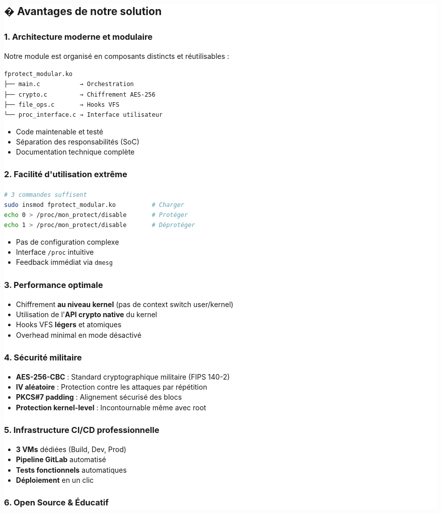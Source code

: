 ## � Avantages de notre solution

### 1. **Architecture moderne et modulaire**

Notre module est organisé en composants distincts et réutilisables :

```
fprotect_modular.ko
├── main.c           → Orchestration
├── crypto.c         → Chiffrement AES-256
├── file_ops.c       → Hooks VFS
└── proc_interface.c → Interface utilisateur
```

- Code maintenable et testé
- Séparation des responsabilités (SoC)
- Documentation technique complète

### 2. **Facilité d'utilisation extrême**

```bash
# 3 commandes suffisent
sudo insmod fprotect_modular.ko          # Charger
echo 0 > /proc/mon_protect/disable       # Protéger
echo 1 > /proc/mon_protect/disable       # Déprotéger
```

- Pas de configuration complexe
- Interface `/proc` intuitive
- Feedback immédiat via `dmesg`

### 3. **Performance optimale**

- Chiffrement **au niveau kernel** (pas de context switch user/kernel)
- Utilisation de l'**API crypto native** du kernel
- Hooks VFS **légers** et atomiques
- Overhead minimal en mode désactivé

### 4. **Sécurité militaire**

- **AES-256-CBC** : Standard cryptographique militaire (FIPS 140-2)
- **IV aléatoire** : Protection contre les attaques par répétition
- **PKCS#7 padding** : Alignement sécurisé des blocs
- **Protection kernel-level** : Incontournable même avec root

### 5. **Infrastructure CI/CD professionnelle**

- **3 VMs** dédiées (Build, Dev, Prod)
- **Pipeline GitLab** automatisé
- **Tests fonctionnels** automatiques
- **Déploiement** en un clic

### 6. **Open Source & Éducatif**
